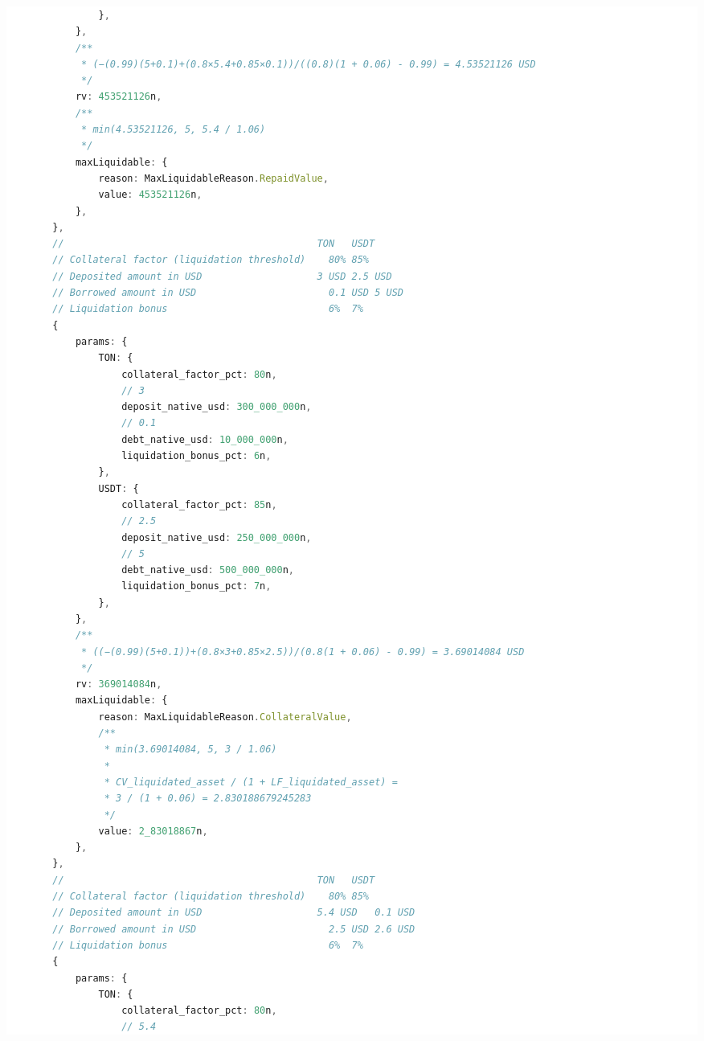 ```ts
                },
            },
            /**
             * (−(0.99)(5+0.1)+(0.8×5.4+0.85×0.1))/((0.8)(1 + 0.06) - 0.99) = 4.53521126 USD
             */
            rv: 453521126n,
            /**
             * min(4.53521126, 5, 5.4 / 1.06)
             */
            maxLiquidable: {
                reason: MaxLiquidableReason.RepaidValue,
                value: 453521126n,
            },
        },
        //                                            TON	USDT
        // Collateral factor (liquidation threshold)	80%	85%
        // Deposited amount in USD	                  3 USD	2.5 USD
        // Borrowed amount in USD	                    0.1 USD	5 USD
        // Liquidation bonus                        	6%	7%
        {
            params: {
                TON: {
                    collateral_factor_pct: 80n,
                    // 3
                    deposit_native_usd: 300_000_000n,
                    // 0.1
                    debt_native_usd: 10_000_000n,
                    liquidation_bonus_pct: 6n,
                },
                USDT: {
                    collateral_factor_pct: 85n,
                    // 2.5
                    deposit_native_usd: 250_000_000n,
                    // 5
                    debt_native_usd: 500_000_000n,
                    liquidation_bonus_pct: 7n,
                },
            },
            /**
             * ((−(0.99)(5+0.1))+(0.8×3+0.85×2.5))/(0.8(1 + 0.06) - 0.99) = 3.69014084 USD
             */
            rv: 369014084n,
            maxLiquidable: {
                reason: MaxLiquidableReason.CollateralValue,
                /**
                 * min(3.69014084, 5, 3 / 1.06)
                 *
                 * CV_liquidated_asset / (1 + LF_liquidated_asset) =
                 * 3 / (1 + 0.06) = 2.830188679245283
                 */
                value: 2_83018867n,
            },
        },
        //                                            TON	USDT
        // Collateral factor (liquidation threshold)	80%	85%
        // Deposited amount in USD	                  5.4 USD	0.1 USD
        // Borrowed amount in USD	                    2.5 USD	2.6 USD
        // Liquidation bonus	                        6%	7%
        {
            params: {
                TON: {
                    collateral_factor_pct: 80n,
                    // 5.4
```